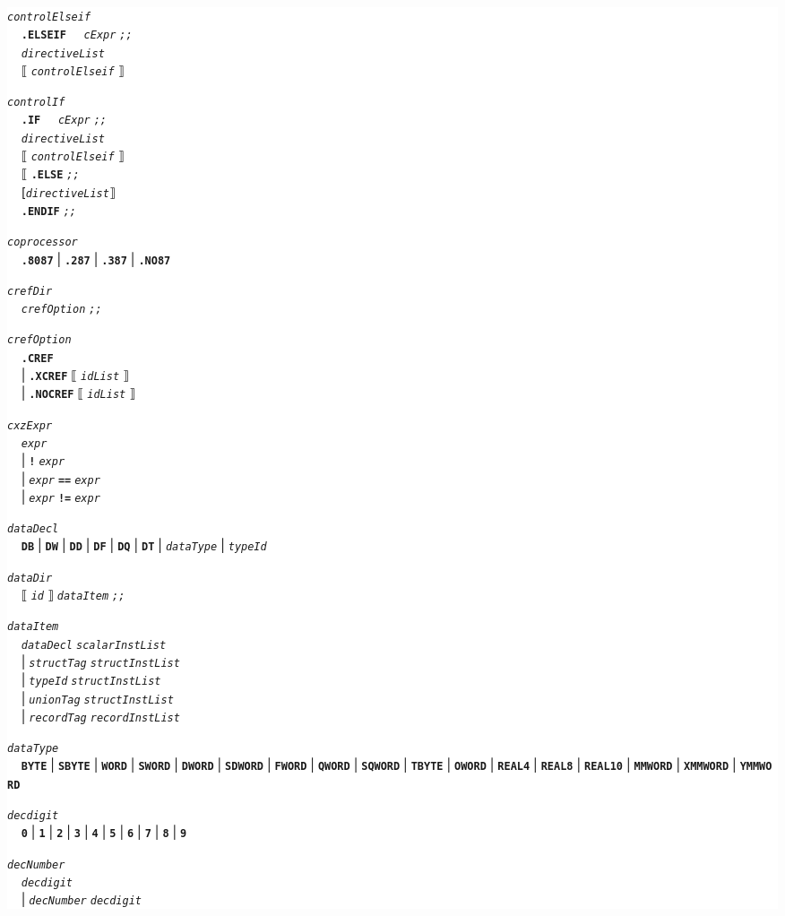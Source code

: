 *`controlElseif`*\
&nbsp;&nbsp;&nbsp;&nbsp;**`.ELSEIF`**
&nbsp;&nbsp;&nbsp;&nbsp;*`cExpr`* *`;;`*\
&nbsp;&nbsp;&nbsp;&nbsp;*`directiveList`* \
&nbsp;&nbsp;&nbsp;&nbsp;⟦ *`controlElseif`* ⟧

*`controlIf`*\
&nbsp;&nbsp;&nbsp;&nbsp;**`.IF`**
&nbsp;&nbsp;&nbsp;&nbsp;*`cExpr`* *`;;`*\
&nbsp;&nbsp;&nbsp;&nbsp;*`directiveList`*\
&nbsp;&nbsp;&nbsp;&nbsp;⟦ *`controlElseif`* ⟧\
&nbsp;&nbsp;&nbsp;&nbsp;⟦ **`.ELSE`** *`;;`*\
&nbsp;&nbsp;&nbsp;&nbsp;[*`directiveList`*⟧\
&nbsp;&nbsp;&nbsp;&nbsp;**`.ENDIF`** *`;;`*

*`coprocessor`*\
&nbsp;&nbsp;&nbsp;&nbsp;**`.8087`** | **`.287`** | **`.387`** | **`.NO87`**

*`crefDir`*\
&nbsp;&nbsp;&nbsp;&nbsp;*`crefOption`* *`;;`*

*`crefOption`*\
&nbsp;&nbsp;&nbsp;&nbsp;**`.CREF`**\
&nbsp;&nbsp;&nbsp;&nbsp;| **`.XCREF`**  ⟦ *`idList`* ⟧\
&nbsp;&nbsp;&nbsp;&nbsp;| **`.NOCREF`** ⟦ *`idList`* ⟧

*`cxzExpr`*\
&nbsp;&nbsp;&nbsp;&nbsp;*`expr`*\
&nbsp;&nbsp;&nbsp;&nbsp;| **`!`** *`expr`*\
&nbsp;&nbsp;&nbsp;&nbsp;| *`expr`* **`==`** *`expr`*\
&nbsp;&nbsp;&nbsp;&nbsp;| *`expr`* **`!=`** *`expr`*

*`dataDecl`*\
&nbsp;&nbsp;&nbsp;&nbsp;**`DB`** | **`DW`** | **`DD`** | **`DF`** | **`DQ`** | **`DT`** | *`dataType`* | *`typeId`*

*`dataDir`*\
&nbsp;&nbsp;&nbsp;&nbsp;⟦ *`id`* ⟧ *`dataItem`* *`;;`*

*`dataItem`*\
&nbsp;&nbsp;&nbsp;&nbsp;*`dataDecl`* *`scalarInstList`*\
&nbsp;&nbsp;&nbsp;&nbsp;| *`structTag`* *`structInstList`*\
&nbsp;&nbsp;&nbsp;&nbsp;| *`typeId`* *`structInstList`*\
&nbsp;&nbsp;&nbsp;&nbsp;| *`unionTag`* *`structInstList`*\
&nbsp;&nbsp;&nbsp;&nbsp;| *`recordTag`* *`recordInstList`*

*`dataType`*\
&nbsp;&nbsp;&nbsp;&nbsp;**`BYTE`** | **`SBYTE`** | **`WORD`** | **`SWORD`** | **`DWORD`** | **`SDWORD`** | **`FWORD`** | **`QWORD`** | **`SQWORD`** | **`TBYTE`** | **`OWORD`** | **`REAL4`** | **`REAL8`** | **`REAL10`** | **`MMWORD`** | **`XMMWORD`** | **`YMMWORD`**

*`decdigit`*\
&nbsp;&nbsp;&nbsp;&nbsp;**`0`** | **`1`** | **`2`** | **`3`** | **`4`** | **`5`** | **`6`** | **`7`** | **`8`** | **`9`**

*`decNumber`*\
&nbsp;&nbsp;&nbsp;&nbsp;*`decdigit`*\
&nbsp;&nbsp;&nbsp;&nbsp;| *`decNumber`* *`decdigit`*
